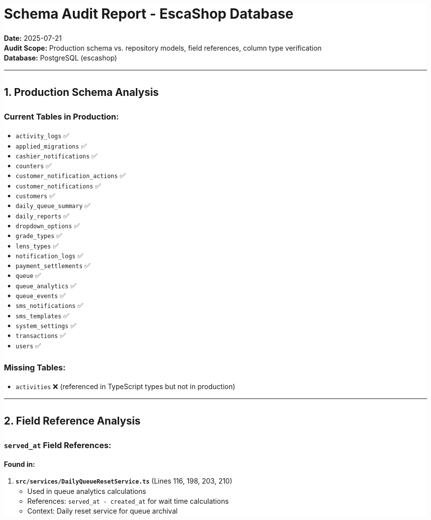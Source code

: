 # Schema Audit Report - EscaShop Database

**Date:** 2025-07-21  
**Audit Scope:** Production schema vs. repository models, field references, column type verification  
**Database:** PostgreSQL (escashop)  

---

## 1. Production Schema Analysis

### Current Tables in Production:
- `activity_logs` ✅
- `applied_migrations` ✅
- `cashier_notifications` ✅
- `counters` ✅
- `customer_notification_actions` ✅
- `customer_notifications` ✅
- `customers` ✅
- `daily_queue_summary` ✅
- `daily_reports` ✅
- `dropdown_options` ✅
- `grade_types` ✅
- `lens_types` ✅
- `notification_logs` ✅
- `payment_settlements` ✅
- `queue` ✅
- `queue_analytics` ✅
- `queue_events` ✅
- `sms_notifications` ✅
- `sms_templates` ✅
- `system_settings` ✅
- `transactions` ✅
- `users` ✅

### Missing Tables:
- `activities` ❌ (referenced in TypeScript types but not in production)

---

## 2. Field Reference Analysis

### `served_at` Field References:

**Found in:**
1. **`src/services/DailyQueueResetService.ts`** (Lines 116, 198, 203, 210)
   - Used in queue analytics calculations
   - References: `served_at - created_at` for wait time calculations
   - Context: Daily reset service for queue archival
